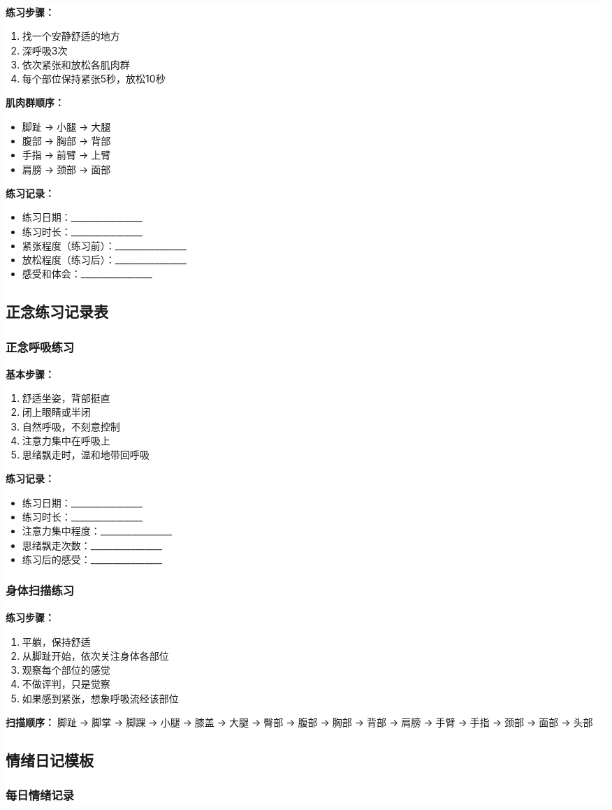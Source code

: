 **练习步骤：**
1. 找一个安静舒适的地方
2. 深呼吸3次
3. 依次紧张和放松各肌肉群
4. 每个部位保持紧张5秒，放松10秒

**肌肉群顺序：**
- 脚趾 → 小腿 → 大腿
- 腹部 → 胸部 → 背部
- 手指 → 前臂 → 上臂
- 肩膀 → 颈部 → 面部

**练习记录：**
- 练习日期：________________
- 练习时长：________________
- 紧张程度（练习前）：________________
- 放松程度（练习后）：________________
- 感受和体会：________________

## 正念练习记录表

### 正念呼吸练习

**基本步骤：**
1. 舒适坐姿，背部挺直
2. 闭上眼睛或半闭
3. 自然呼吸，不刻意控制
4. 注意力集中在呼吸上
5. 思绪飘走时，温和地带回呼吸

**练习记录：**
- 练习日期：________________
- 练习时长：________________
- 注意力集中程度：________________
- 思绪飘走次数：________________
- 练习后的感受：________________

### 身体扫描练习

**练习步骤：**
1. 平躺，保持舒适
2. 从脚趾开始，依次关注身体各部位
3. 观察每个部位的感觉
4. 不做评判，只是觉察
5. 如果感到紧张，想象呼吸流经该部位

**扫描顺序：**
脚趾 → 脚掌 → 脚踝 → 小腿 → 膝盖 → 大腿 → 臀部 → 腹部 → 胸部 → 背部 → 肩膀 → 手臂 → 手指 → 颈部 → 面部 → 头部

## 情绪日记模板

### 每日情绪记录
